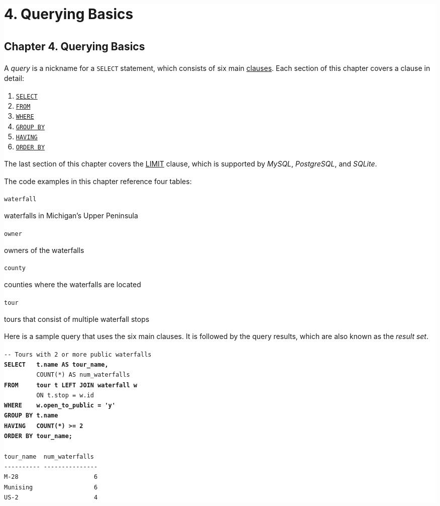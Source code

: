 # 4. Querying Basics

## Chapter 4. Querying Basics

A _query_ is a nickname for a `SELECT` statement, which consists of six main [clauses](https://learning.oreilly.com/library/view/sql-pocket-guide/9781492090397/ch03.html#clauses). Each section of this chapter covers a clause in detail:

1. [`SELECT`](https://learning.oreilly.com/library/view/sql-pocket-guide/9781492090397/ch04.html#the\_select\_clause)
2. [`FROM`](https://learning.oreilly.com/library/view/sql-pocket-guide/9781492090397/ch04.html#the\_from\_clause)
3. [`WHERE`](https://learning.oreilly.com/library/view/sql-pocket-guide/9781492090397/ch04.html#the\_where\_clause)
4. [`GROUP BY`](https://learning.oreilly.com/library/view/sql-pocket-guide/9781492090397/ch04.html#the\_group\_by\_clause)
5. [`HAVING`](https://learning.oreilly.com/library/view/sql-pocket-guide/9781492090397/ch04.html#the\_having\_clause)
6. [`ORDER BY`](https://learning.oreilly.com/library/view/sql-pocket-guide/9781492090397/ch04.html#the\_order\_by\_clause)

The last section of this chapter covers the [LIMIT](https://learning.oreilly.com/library/view/sql-pocket-guide/9781492090397/ch04.html#the\_limit\_clause) clause, which is supported by _MySQL_, _PostgreSQL_, and _SQLite_.

The code examples in this chapter reference four tables:

`waterfall`

waterfalls in Michigan’s Upper Peninsula

`owner`

owners of the waterfalls

`county`

counties where the waterfalls are located

`tour`

tours that consist of multiple waterfall stops

Here is a sample query that uses the six main clauses. It is followed by the query results, which are also known as the _result set_.

<pre><code>-- Tours with 2 or more public waterfalls
<strong>SELECT   t.name AS tour_name,
</strong>         COUNT(*) AS num_waterfalls
<strong>FROM     tour t LEFT JOIN waterfall w
</strong>         ON t.stop = w.id
<strong>WHERE    w.open_to_public = 'y'
</strong><strong>GROUP BY t.name
</strong><strong>HAVING   COUNT(*) >= 2
</strong><strong>ORDER BY tour_name;
</strong>
tour_name  num_waterfalls
---------- ---------------
M-28                     6
Munising                 6
US-2                     4
</code></pre>
